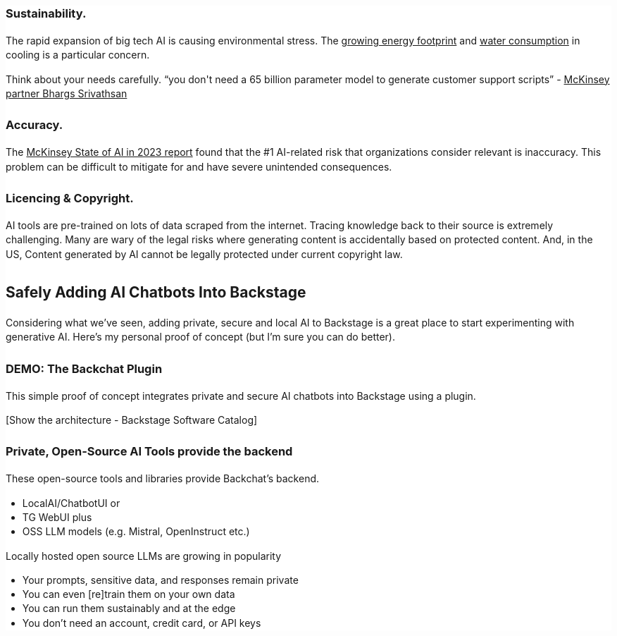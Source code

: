 ### Sustainability.

The rapid expansion of big tech AI is causing environmental stress. The [growing energy footprint](https://www.cell.com/joule/fulltext/S2542-4351(23)00365-3?_returnURL=https%3A%2F%2Flinkinghub.elsevier.com%2Fretrieve%2Fpii%2FS2542435123003653%3Fshowall%3Dtrue) and [water consumption](https://fortune.com/2023/09/09/ai-chatgpt-usage-fuels-spike-in-microsoft-water-consumption/) in cooling is a particular concern. 

Think about your needs carefully. “you don't need a 65 billion parameter model to generate customer support scripts” - [McKinsey partner Bhargs Srivathsan](https://www.theregister.com/2023/10/11/generative_ai_cloud_migration/)

### Accuracy.

The [McKinsey State of AI in 2023 report](https://www.mckinsey.com/capabilities/quantumblack/our-insights/the-state-of-ai-in-2023-generative-ais-breakout-year#/) found that the #1 AI-related risk that organizations consider relevant is inaccuracy. This problem can be difficult to mitigate for and have severe unintended consequences.

### Licencing & Copyright.

AI tools are pre-trained on lots of data scraped from the internet. Tracing knowledge back to their source is extremely challenging. Many are wary of the legal risks where generating content is accidentally based on protected content. And, in the US, Content generated by AI cannot be legally protected under current copyright law.

## Safely Adding AI Chatbots Into Backstage

Considering what we’ve seen, adding private, secure and local AI to Backstage is a great place to start experimenting with generative AI. Here’s my personal proof of concept (but I’m sure you can do better).

### DEMO: The Backchat Plugin

This simple proof of concept integrates private and secure AI chatbots into Backstage using a plugin. 

[Show the architecture - Backstage Software Catalog]

### Private, Open-Source AI Tools provide the backend

These open-source tools and libraries provide Backchat’s backend.

- LocalAI/ChatbotUI or  
- TG WebUI plus
- OSS LLM models (e.g. Mistral, OpenInstruct etc.)

Locally hosted open source LLMs are growing in popularity

- Your prompts, sensitive data, and responses remain private  
- You can even [re]train them on your own data
- You can run them sustainably and at the edge
- You don’t need an account, credit card, or API keys
